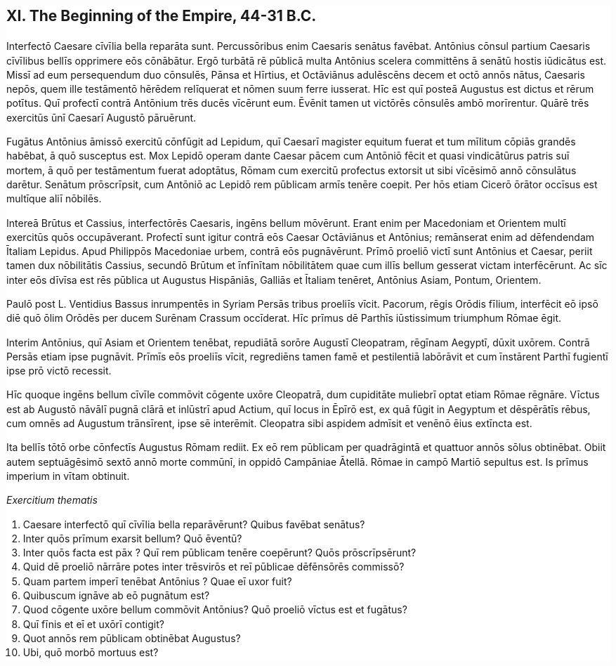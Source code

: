 ## XI. The Beginning of the Empire, 44-31 B.C.

Interfectō Caesare cīvīlia bella reparāta sunt. Percussōribus enim Caesaris senātus favēbat. Antōnius cōnsul partium Caesaris cīvīlibus bellīs opprimere eōs cōnābātur. Ergō turbātā rē pūblicā multa Antōnius scelera committēns ā senātū hostis iūdicātus est. Missī ad eum persequendum duo cōnsulēs, Pānsa et Hīrtius, et Octāviānus adulēscēns decem et octō annōs nātus, Caesaris nepōs, quem ille testāmentō hērēdem relīquerat et nōmen suum ferre iusserat. Hīc est quī posteā Augustus est dictus et rērum potītus. Quī profectī contrā Antōnium trēs ducēs vīcērunt eum. Ēvēnit tamen ut victōrēs cōnsulēs ambō morīrentur. Quārē trēs exercitūs ūnī Caesarī Augustō pāruērunt.

Fugātus Antōnius āmissō exercitū cōnfūgit ad Lepidum, quī Caesarī magister equitum fuerat et tum mīlitum cōpiās grandēs habēbat, ā quō susceptus est. Mox Lepidō operam dante Caesar pācem cum Antōniō fēcit et quasi vindicātūrus patris suī mortem, ā quō per testāmentum fuerat adoptātus, Rōmam cum exercitū profectus extorsit ut sibi vīcēsimō annō cōnsulātus darētur. Senātum prōscrīpsit, cum Antōniō ac Lepidō rem pūblicam armīs tenēre coepit. Per hōs etiam Cicerō ōrātor occīsus est multīque aliī nōbilēs.

Intereā Brūtus et Cassius, interfectōrēs Caesaris, ingēns bellum mōvērunt. Erant enim per Macedoniam et Orientem multī exercitūs quōs occupāverant. Profectī sunt igitur contrā eōs Caesar Octāviānus et Antōnius; remānserat enim ad dēfendendam Ītaliam Lepidus. Apud Philippōs Macedoniae urbem, contrā eōs pugnāvērunt. Prīmō proeliō victī sunt Antōnius et Caesar, periit tamen dux nōbilitātis Cassius, secundō Brūtum et īnfīnītam nōbilitātem quae cum illīs bellum gesserat victam interfēcērunt. Ac sīc inter eōs dīvīsa est rēs pūblica ut Augustus Hispāniās, Galliās et Ītaliam tenēret, Antōnius Asiam, Pontum, Orientem.

Paulō post L. Ventidius Bassus inrumpentēs in Syriam Persās tribus proeliīs vīcit. Pacorum, rēgis Orōdis fīlium, interfēcit eō ipsō diē quō ōlim Orōdēs per ducem Surēnam Crassum occīderat. Hīc prīmus dē Parthīs iūstissimum triumphum Rōmae ēgit.

Interim Antōnius, quī Asiam et Orientem tenēbat, repudiātā sorōre Augustī Cleopatram, rēgīnam Aegyptī, dūxit uxōrem. Contrā Persās etiam ipse pugnāvit. Prīmīs eōs proeliīs vīcit, regrediēns tamen famē et pestilentiā labōrāvit et cum īnstārent Parthī fugientī ipse prō victō recessit.

Hīc quoque ingēns bellum cīvīle commōvit cōgente uxōre Cleopatrā, dum cupiditāte muliebrī optat etiam Rōmae rēgnāre. Vīctus est ab Augustō nāvālī pugnā clārā et inlūstrī apud Actium, quī Iocus in Ēpīrō est, ex quā fūgit in Aegyptum et dēspērātīs rēbus, cum omnēs ad Augustum trānsīrent, ipse sē interēmit. Cleopatra sibi aspidem admīsit et venēnō ēius extīncta est.

Ita bellīs tōtō orbe cōnfectīs Augustus Rōmam rediit. Ex eō rem pūblicam per quadrāgintā et quattuor annōs sōlus obtinēbat. Obiit autem septuāgēsimō sextō annō morte commūnī, in oppidō Campāniae Ātellā. Rōmae in campō Martiō sepultus est. Is prīmus imperium in vītam obtinuit.

*Exercitium thematis*

1. Caesare interfectō quī cīvīlia bella reparāvērunt? Quibus favēbat senātus?
2. Inter quōs prīmum exarsit bellum? Quō ēventū?
3. Inter quōs facta est pāx ? Quī rem pūblicam tenēre coepērunt? Quōs prōscrīpsērunt?
4. Quid dē proeliō nārrāre potes inter trēsvirōs et reī pūblicae dēfēnsōrēs commissō?
5. Quam partem imperī tenēbat Antōnius ? Quae eī uxor fuit?
6. Quibuscum ignāve ab eō pugnātum est?
7. Quod cōgente uxōre bellum commōvit Antōnius? Quō proeliō vīctus est et fugātus?
8. Quī fīnis et eī et uxōrī contigit?
9. Quot annōs rem pūblicam obtinēbat Augustus?
10. Ubi, quō morbō mortuus est?
